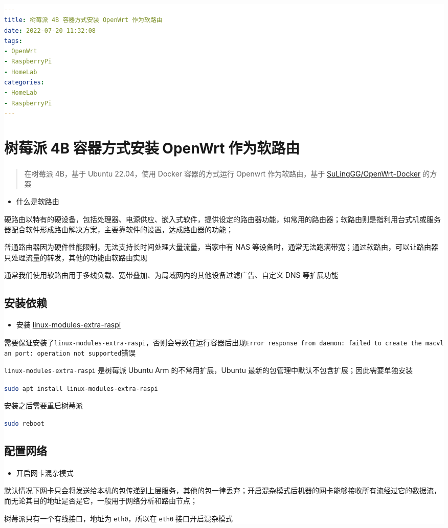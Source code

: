 ```yaml
---
title: 树莓派 4B 容器方式安装 OpenWrt 作为软路由
date: 2022-07-20 11:32:08
tags:
- OpenWrt
- RaspberryPi
- HomeLab
categories:
- HomeLab
- RaspberryPi
---
```


# 树莓派 4B 容器方式安装 OpenWrt 作为软路由

> 在树莓派 4B，基于 Ubuntu 22.04，使用 Docker 容器的方式运行 Openwrt 作为软路由，基于 [SuLingGG/OpenWrt-Docker](https://github.com/SuLingGG/OpenWrt-Docker) 的方案

- 什么是软路由

硬路由以特有的硬设备，包括处理器、电源供应、嵌入式软件，提供设定的路由器功能，如常用的路由器；软路由则是指利用台式机或服务器配合软件形成路由解决方案，主要靠软件的设置，达成路由器的功能；

普通路由器因为硬件性能限制，无法支持长时间处理大量流量，当家中有 NAS 等设备时，通常无法跑满带宽；通过软路由，可以让路由器只处理流量的转发，其他的功能由软路由实现

通常我们使用软路由用于多线负载、宽带叠加、为局域网内的其他设备过滤广告、自定义 DNS 等扩展功能

## 安装依赖

- 安装 [linux-modules-extra-raspi](https://ubuntu.pkgs.org/21.10/ubuntu-main-arm64/linux-modules-extra-raspi_5.13.0.1008.14_arm64.deb.html)

需要保证安装了`linux-modules-extra-raspi`，否则会导致在运行容器后出现`Error response from daemon: failed to create the macvlan port: operation not supported`错误

`linux-modules-extra-raspi` 是树莓派 Ubuntu Arm 的不常用扩展，Ubuntu 最新的包管理中默认不包含扩展；因此需要单独安装

```bash
sudo apt install linux-modules-extra-raspi
```

安装之后需要重启树莓派

```bash
sudo reboot
```

## 配置网络


- 开启网卡混杂模式

默认情况下网卡只会将发送给本机的包传递到上层服务，其他的包一律丢弃；开启混杂模式后机器的网卡能够接收所有流经过它的数据流，而无论其目的地址是否是它，一般用于网络分析和路由节点；

树莓派只有一个有线接口，地址为 `eth0`，所以在 `eth0` 接口开启混杂模式
